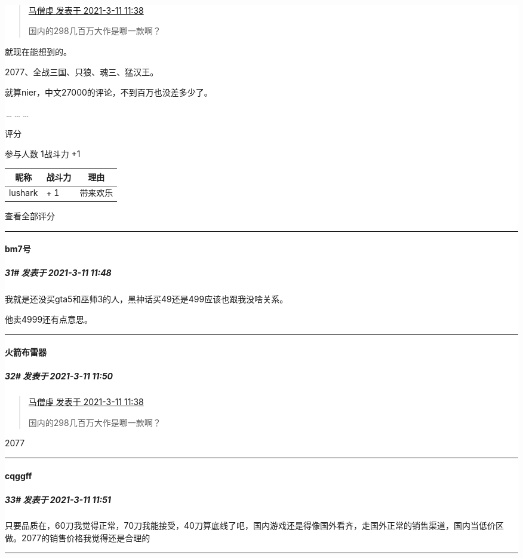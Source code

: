 
<blockquote><a href="httphttps://bbs.saraba1st.com/2b/forum.php?mod=redirect&amp;goto=findpost&amp;pid=50586212&amp;ptid=1992567" target="_blank">马僧虔 发表于 2021-3-11 11:38</a>

国内的298几百万大作是哪一款啊？</blockquote>
就现在能想到的。

2077、全战三国、只狼、魂三、猛汉王。

就算nier，中文27000的评论，不到百万也没差多少了。


﹍﹍﹍

评分


 参与人数 1战斗力 +1

|昵称|战斗力|理由|
|----|---|---|
| lushark| + 1|带来欢乐|


查看全部评分


-----

####  bm7号  
##### 31#       发表于 2021-3-11 11:48


我就是还没买gta5和巫师3的人，黑神话买49还是499应该也跟我没啥关系。

他卖4999还有点意思。


-----

####  火箭布雷器  
##### 32#       发表于 2021-3-11 11:50


<blockquote><a href="httphttps://bbs.saraba1st.com/2b/forum.php?mod=redirect&amp;goto=findpost&amp;pid=50586212&amp;ptid=1992567" target="_blank">马僧虔 发表于 2021-3-11 11:38</a>

国内的298几百万大作是哪一款啊？</blockquote>
2077


-----

####  cqggff  
##### 33#       发表于 2021-3-11 11:51


只要品质在，60刀我觉得正常，70刀我能接受，40刀算底线了吧，国内游戏还是得像国外看齐，走国外正常的销售渠道，国内当低价区做。2077的销售价格我觉得还是合理的


-----
